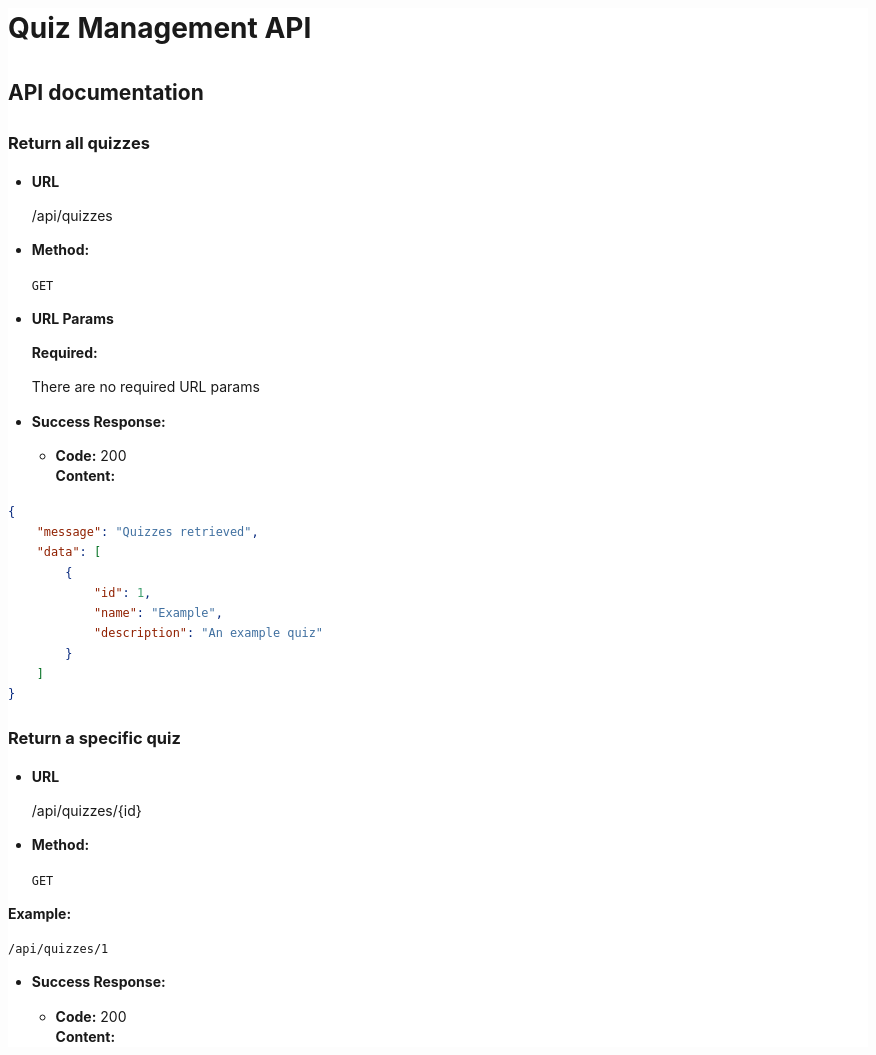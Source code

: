 # Quiz Management API

## API documentation

### Return all quizzes

* **URL**

  /api/quizzes

* **Method:**

  `GET`

* **URL Params**

  **Required:**

  There are no required URL params

* **Success Response:**

    * **Code:** 200 <br />
      **Content:** <br />

```json
{
    "message": "Quizzes retrieved",
    "data": [
        {
            "id": 1,
            "name": "Example",
            "description": "An example quiz"
        }
    ]
}
```

### Return a specific quiz

* **URL**

  /api/quizzes/{id}

* **Method:**

  `GET`

**Example:**

`/api/quizzes/1`

* **Success Response:**

    * **Code:** 200 <br />
      **Content:** <br />
